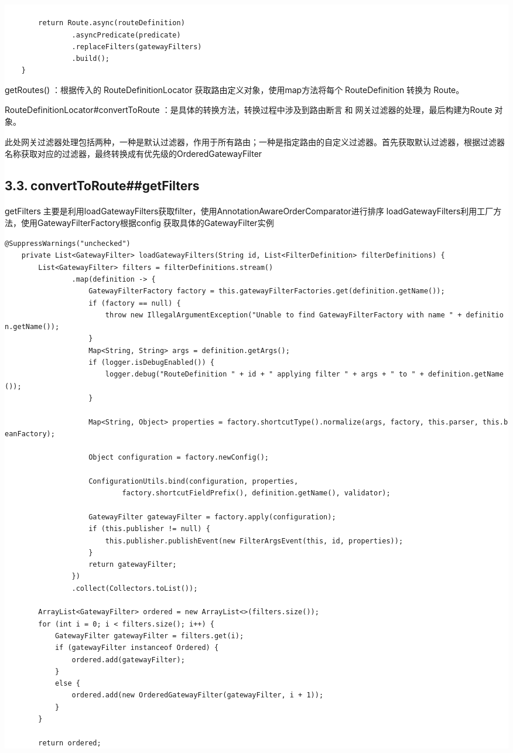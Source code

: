 ```

		return Route.async(routeDefinition)
				.asyncPredicate(predicate)
				.replaceFilters(gatewayFilters)
				.build();
	}
```
getRoutes() ：根据传入的 RouteDefinitionLocator 获取路由定义对象，使用map方法将每个 RouteDefinition 转换为 Route。

RouteDefinitionLocator#convertToRoute ：是具体的转换方法，转换过程中涉及到路由断言 和 网关过滤器的处理，最后构建为Route 对象。

此处网关过滤器处理包括两种，一种是默认过滤器，作用于所有路由；一种是指定路由的自定义过滤器。首先获取默认过滤器，根据过滤器名称获取对应的过滤器，最终转换成有优先级的OrderedGatewayFilter

## 3.3. convertToRoute##getFilters
getFilters 主要是利用loadGatewayFilters获取filter，使用AnnotationAwareOrderComparator进行排序
loadGatewayFilters利用工厂方法，使用GatewayFilterFactory根据config 获取具体的GatewayFilter实例

```
@SuppressWarnings("unchecked")
	private List<GatewayFilter> loadGatewayFilters(String id, List<FilterDefinition> filterDefinitions) {
		List<GatewayFilter> filters = filterDefinitions.stream()
				.map(definition -> {
					GatewayFilterFactory factory = this.gatewayFilterFactories.get(definition.getName());
					if (factory == null) {
                        throw new IllegalArgumentException("Unable to find GatewayFilterFactory with name " + definition.getName());
					}
					Map<String, String> args = definition.getArgs();
					if (logger.isDebugEnabled()) {
						logger.debug("RouteDefinition " + id + " applying filter " + args + " to " + definition.getName());
					}

                    Map<String, Object> properties = factory.shortcutType().normalize(args, factory, this.parser, this.beanFactory);

                    Object configuration = factory.newConfig();

                    ConfigurationUtils.bind(configuration, properties,
                            factory.shortcutFieldPrefix(), definition.getName(), validator);

                    GatewayFilter gatewayFilter = factory.apply(configuration);
                    if (this.publisher != null) {
                        this.publisher.publishEvent(new FilterArgsEvent(this, id, properties));
                    }
                    return gatewayFilter;
				})
				.collect(Collectors.toList());

		ArrayList<GatewayFilter> ordered = new ArrayList<>(filters.size());
		for (int i = 0; i < filters.size(); i++) {
			GatewayFilter gatewayFilter = filters.get(i);
			if (gatewayFilter instanceof Ordered) {
				ordered.add(gatewayFilter);
			}
			else {
				ordered.add(new OrderedGatewayFilter(gatewayFilter, i + 1));
			}
		}

		return ordered;
```